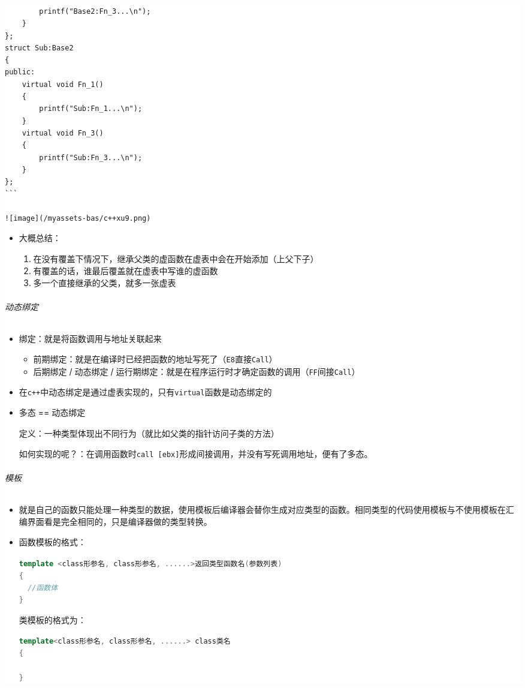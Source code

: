             printf("Base2:Fn_3...\n");
        }
    };
    struct Sub:Base2
    {
    public:
    	virtual void Fn_1()
        {
            printf("Sub:Fn_1...\n");
        }
    	virtual void Fn_3()
        {
            printf("Sub:Fn_3...\n");
        }
    };
    ```

    ![image](/myassets-bas/c++xu9.png)

- 大概总结：

  1. 在没有覆盖下情况下，继承父类的虚函数在虚表中会在开始添加（上父下子）
  2. 有覆盖的话，谁最后覆盖就在虚表中写谁的虚函数
  3. 多一个直接继承的父类，就多一张虚表

###### 动态绑定

- 绑定：就是将函数调用与地址关联起来

  - 前期绑定：就是在编译时已经把函数的地址写死了（`E8`直接`Call`）
  - 后期绑定 / 动态绑定 / 运行期绑定：就是在程序运行时才确定函数的调用（`FF`间接`Call`）

- 在`c++`中动态绑定是通过虚表实现的，只有`virtual`函数是动态绑定的

- 多态 == 动态绑定

  定义：一种类型体现出不同行为（就比如父类的指针访问子类的方法）

  如何实现的呢？：在调用函数时`call [ebx]`形成间接调用，并没有写死调用地址，便有了多态。

###### 模板

- 就是自己的函数只能处理一种类型的数据，使用模板后编译器会替你生成对应类型的函数。相同类型的代码使用模板与不使用模板在汇编界面看是完全相同的，只是编译器做的类型转换。

- 函数模板的格式：

  ```c++
  template <class形参名, class形参名, ......>返回类型函数名(参数列表)
  {
  	//函数体
  }
  ```

  类模板的格式为：

  ```c++
  template<class形参名, class形参名, ......> class类名 
  {
  
  }
  ```
